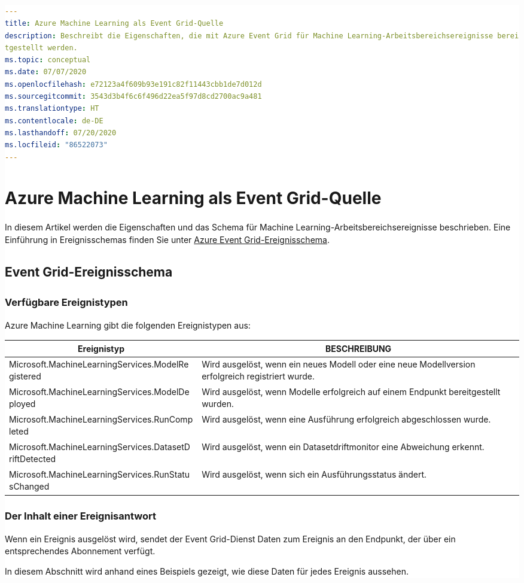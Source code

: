 ```yaml
---
title: Azure Machine Learning als Event Grid-Quelle
description: Beschreibt die Eigenschaften, die mit Azure Event Grid für Machine Learning-Arbeitsbereichsereignisse bereitgestellt werden.
ms.topic: conceptual
ms.date: 07/07/2020
ms.openlocfilehash: e72123a4f609b93e191c82f11443cbb1de7d012d
ms.sourcegitcommit: 3543d3b4f6c6f496d22ea5f97d8cd2700ac9a481
ms.translationtype: HT
ms.contentlocale: de-DE
ms.lasthandoff: 07/20/2020
ms.locfileid: "86522073"
---
```

# <a name="azure-machine-learning-as-an-event-grid-source"></a>Azure Machine Learning als Event Grid-Quelle

In diesem Artikel werden die Eigenschaften und das Schema für Machine Learning-Arbeitsbereichsereignisse beschrieben. Eine Einführung in Ereignisschemas finden Sie unter [Azure Event Grid-Ereignisschema](event-schema.md).

## <a name="event-grid-event-schema"></a>Event Grid-Ereignisschema

### <a name="available-event-types"></a>Verfügbare Ereignistypen

Azure Machine Learning gibt die folgenden Ereignistypen aus:

| Ereignistyp | BESCHREIBUNG |
| ---------- | ----------- |
| Microsoft.MachineLearningServices.ModelRegistered | Wird ausgelöst, wenn ein neues Modell oder eine neue Modellversion erfolgreich registriert wurde. |
| Microsoft.MachineLearningServices.ModelDeployed | Wird ausgelöst, wenn Modelle erfolgreich auf einem Endpunkt bereitgestellt wurden. |
| Microsoft.MachineLearningServices.RunCompleted | Wird ausgelöst, wenn eine Ausführung erfolgreich abgeschlossen wurde. |
| Microsoft.MachineLearningServices.DatasetDriftDetected | Wird ausgelöst, wenn ein Datasetdriftmonitor eine Abweichung erkennt. |
| Microsoft.MachineLearningServices.RunStatusChanged | Wird ausgelöst, wenn sich ein Ausführungsstatus ändert. |

### <a name="the-contents-of-an-event-response"></a>Der Inhalt einer Ereignisantwort

Wenn ein Ereignis ausgelöst wird, sendet der Event Grid-Dienst Daten zum Ereignis an den Endpunkt, der über ein entsprechendes Abonnement verfügt.

In diesem Abschnitt wird anhand eines Beispiels gezeigt, wie diese Daten für jedes Ereignis aussehen.
